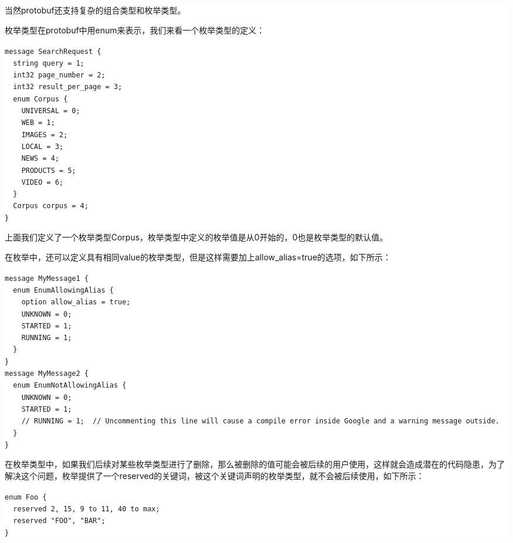  当然protobuf还支持复杂的组合类型和枚举类型。

枚举类型在protobuf中用enum来表示，我们来看一个枚举类型的定义：

```
message SearchRequest {
  string query = 1;
  int32 page_number = 2;
  int32 result_per_page = 3;
  enum Corpus {
    UNIVERSAL = 0;
    WEB = 1;
    IMAGES = 2;
    LOCAL = 3;
    NEWS = 4;
    PRODUCTS = 5;
    VIDEO = 6;
  }
  Corpus corpus = 4;
}

```

上面我们定义了一个枚举类型Corpus，枚举类型中定义的枚举值是从0开始的，0也是枚举类型的默认值。

在枚举中，还可以定义具有相同value的枚举类型，但是这样需要加上allow_alias=true的选项，如下所示：

```
message MyMessage1 {
  enum EnumAllowingAlias {
    option allow_alias = true;
    UNKNOWN = 0;
    STARTED = 1;
    RUNNING = 1;
  }
}
message MyMessage2 {
  enum EnumNotAllowingAlias {
    UNKNOWN = 0;
    STARTED = 1;
    // RUNNING = 1;  // Uncommenting this line will cause a compile error inside Google and a warning message outside.
  }
}
```

在枚举类型中，如果我们后续对某些枚举类型进行了删除，那么被删除的值可能会被后续的用户使用，这样就会造成潜在的代码隐患，为了解决这个问题，枚举提供了一个reserved的关键词，被这个关键词声明的枚举类型，就不会被后续使用，如下所示：

```
enum Foo {
  reserved 2, 15, 9 to 11, 40 to max;
  reserved "FOO", "BAR";
}
```
